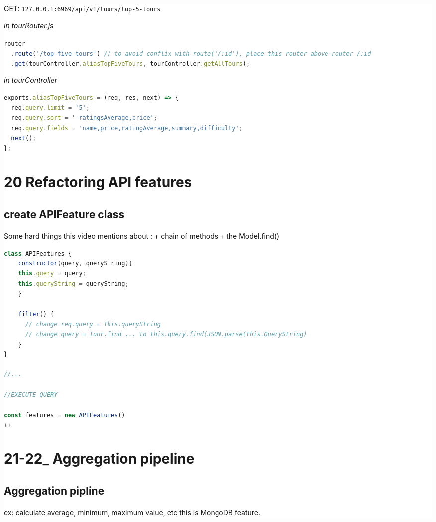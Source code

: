 GET: `127.0.0.1:6969/api/v1/tours/top-5-tours`

*in tourRouter.js*
```js
router 
  .route('/top-five-tours') // to avoid conflix with route('/:id'), place this router above router /:id
  .get(tourController.aliasTopFiveTours, tourController.getAllTours);
```

*in tourController*
```js
exports.aliasTopFiveTours = (req, res, next) => {
  req.query.limit = '5';
  req.query.sort = '-ratingsAverage,price';
  req.query.fields = 'name,price,ratingAverage,summary,difficulty';
  next();
};
```

# 20 Refactoring API features

## create APIFeature class 

Some hard things this video mentions about :
	+ chain of methods
	+ the Model.find()

```js
class APIFeatures {
	constructor(query, queryString){
	this.query = query;
	this.queryString = queryString;
	}

	filter() {
	  // change req.query = this.queryString
	  // change query = Tour.find ... to this.query.find(JSON.parse(this.QueryString)
	} 
}

//...

//EXECUTE QUERY

const features = new APIFeatures()
++ 

```

# 21-22_ Aggregation pipeline
## Aggregation pipline
ex: calculate average, minimum, maximum value, etc
this is MongoDB feature.
